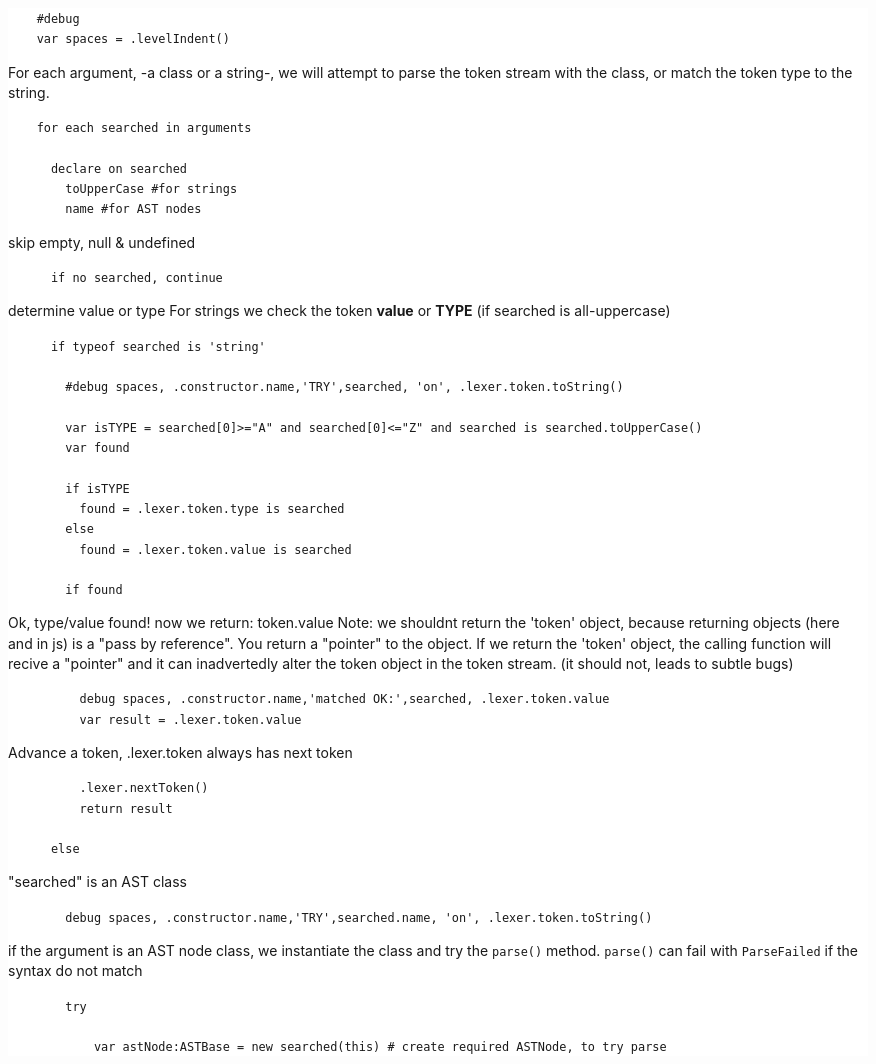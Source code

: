         #debug
        var spaces = .levelIndent()

For each argument, -a class or a string-, we will attempt to parse the token stream 
with the class, or match the token type to the string.

        for each searched in arguments

          declare on searched
            toUpperCase #for strings
            name #for AST nodes

skip empty, null & undefined

          if no searched, continue

determine value or type
For strings we check the token **value** or **TYPE** (if searched is all-uppercase)

          if typeof searched is 'string'

            #debug spaces, .constructor.name,'TRY',searched, 'on', .lexer.token.toString()

            var isTYPE = searched[0]>="A" and searched[0]<="Z" and searched is searched.toUpperCase()
            var found

            if isTYPE 
              found = .lexer.token.type is searched
            else
              found = .lexer.token.value is searched

            if found

Ok, type/value found! now we return: token.value
Note: we shouldnt return the 'token' object, because returning objects (here and in js) 
is a "pass by reference". You return a "pointer" to the object.
If we return the 'token' object, the calling function will recive a "pointer"
and it can inadvertedly alter the token object in the token stream. (it should not, leads to subtle bugs)

              debug spaces, .constructor.name,'matched OK:',searched, .lexer.token.value
              var result = .lexer.token.value 

Advance a token, .lexer.token always has next token

              .lexer.nextToken()
              return result

          else

"searched" is an AST class

            debug spaces, .constructor.name,'TRY',searched.name, 'on', .lexer.token.toString()

if the argument is an AST node class, we instantiate the class and try the `parse()` method.
`parse()` can fail with `ParseFailed` if the syntax do not match

            try

                var astNode:ASTBase = new searched(this) # create required ASTNode, to try parse
